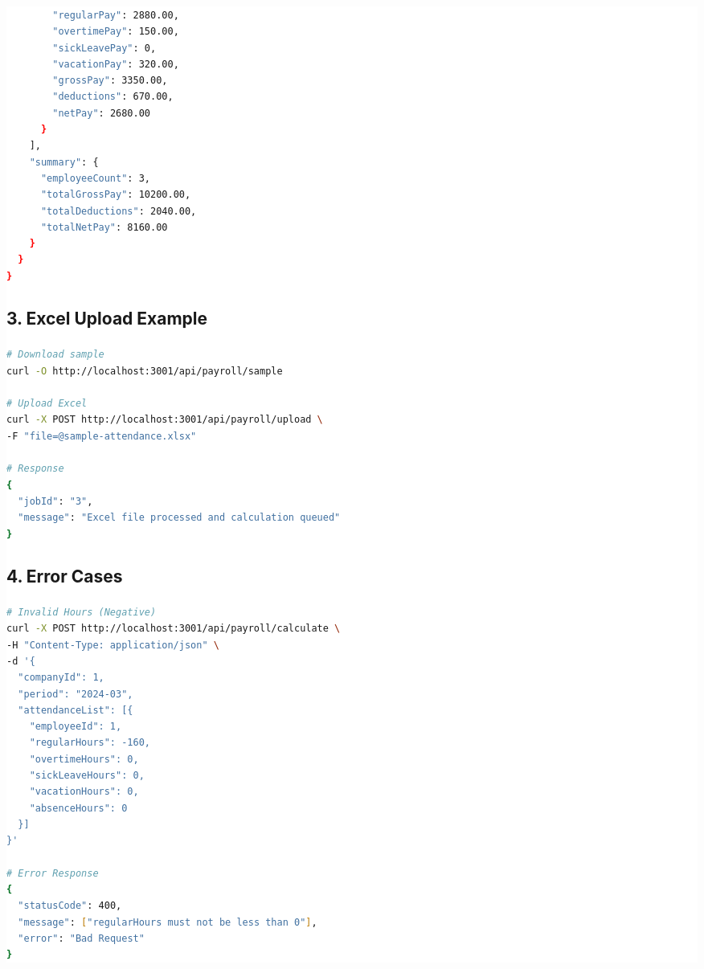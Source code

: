 ```bash
        "regularPay": 2880.00,
        "overtimePay": 150.00,
        "sickLeavePay": 0,
        "vacationPay": 320.00,
        "grossPay": 3350.00,
        "deductions": 670.00,
        "netPay": 2680.00
      }
    ],
    "summary": {
      "employeeCount": 3,
      "totalGrossPay": 10200.00,
      "totalDeductions": 2040.00,
      "totalNetPay": 8160.00
    }
  }
}
```

## 3. Excel Upload Example
```bash
# Download sample
curl -O http://localhost:3001/api/payroll/sample

# Upload Excel
curl -X POST http://localhost:3001/api/payroll/upload \
-F "file=@sample-attendance.xlsx"

# Response
{
  "jobId": "3",
  "message": "Excel file processed and calculation queued"
}
```

## 4. Error Cases
```bash
# Invalid Hours (Negative)
curl -X POST http://localhost:3001/api/payroll/calculate \
-H "Content-Type: application/json" \
-d '{
  "companyId": 1,
  "period": "2024-03",
  "attendanceList": [{
    "employeeId": 1,
    "regularHours": -160,
    "overtimeHours": 0,
    "sickLeaveHours": 0,
    "vacationHours": 0,
    "absenceHours": 0
  }]
}'

# Error Response
{
  "statusCode": 400,
  "message": ["regularHours must not be less than 0"],
  "error": "Bad Request"
}
```
